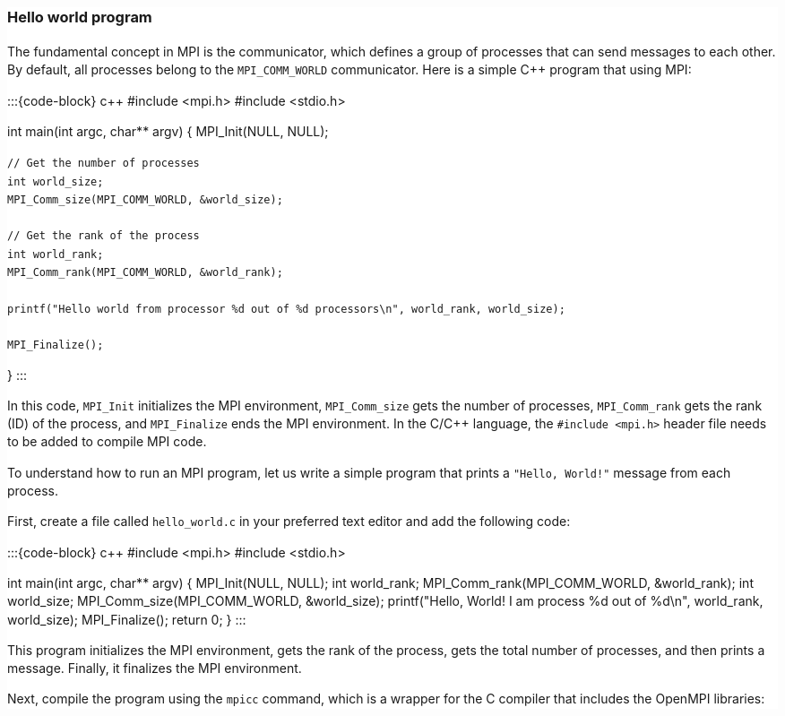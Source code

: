 ### Hello world program
The fundamental concept in MPI is the communicator, which defines a group of processes that can send messages to each other. By default, all processes belong to the `MPI_COMM_WORLD` communicator. Here is a simple C++ program that using MPI:

:::{code-block} c++
#include <mpi.h>
#include <stdio.h>

int main(int argc, char** argv) {
    MPI_Init(NULL, NULL);

    // Get the number of processes
    int world_size;
    MPI_Comm_size(MPI_COMM_WORLD, &world_size);

    // Get the rank of the process
    int world_rank;
    MPI_Comm_rank(MPI_COMM_WORLD, &world_rank);

    printf("Hello world from processor %d out of %d processors\n", world_rank, world_size);

    MPI_Finalize();
}
:::

In this code, `MPI_Init` initializes the MPI environment, `MPI_Comm_size` gets the number of processes, `MPI_Comm_rank` gets the rank (ID) of the process, and `MPI_Finalize` ends the MPI environment. In the C/C++ language, the `#include <mpi.h>` header file needs to be added to compile MPI code.

To understand how to run an MPI program, let us write a simple program that prints a `"Hello, World!"` message from each process.

First, create a file called `hello_world.c` in your preferred text editor and add the following code:

:::{code-block} c++
#include <mpi.h>
#include <stdio.h>

int main(int argc, char** argv) {
    MPI_Init(NULL, NULL);
    int world_rank;
    MPI_Comm_rank(MPI_COMM_WORLD, &world_rank);
    int world_size;
    MPI_Comm_size(MPI_COMM_WORLD, &world_size);
    printf("Hello, World! I am process %d out of %d\n", world_rank, world_size);
    MPI_Finalize();
    return 0;
}
:::

This program initializes the MPI environment, gets the rank of the process, gets the total number of processes, and then prints a message. Finally, it finalizes the MPI environment.

Next, compile the program using the `mpicc` command, which is a wrapper for the C compiler that includes the OpenMPI libraries:
